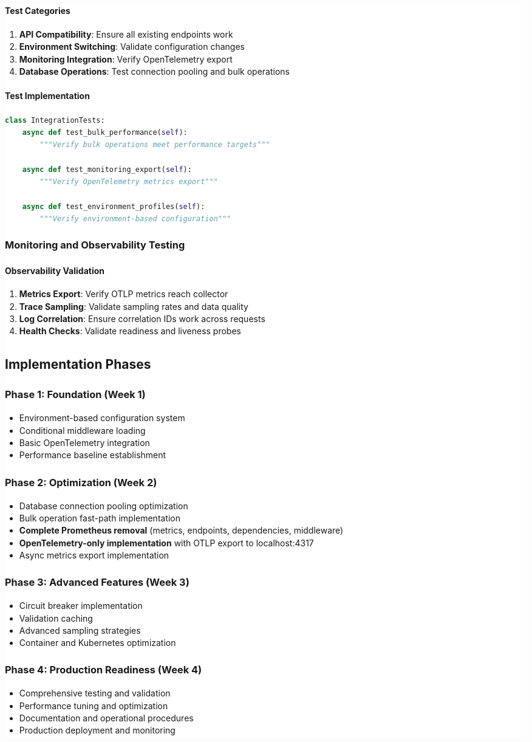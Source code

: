 #### Test Categories
1. **API Compatibility**: Ensure all existing endpoints work
2. **Environment Switching**: Validate configuration changes
3. **Monitoring Integration**: Verify OpenTelemetry export
4. **Database Operations**: Test connection pooling and bulk operations

#### Test Implementation
```python
class IntegrationTests:
    async def test_bulk_performance(self):
        """Verify bulk operations meet performance targets"""
    
    async def test_monitoring_export(self):
        """Verify OpenTelemetry metrics export"""
    
    async def test_environment_profiles(self):
        """Verify environment-based configuration"""
```

### Monitoring and Observability Testing

#### Observability Validation
1. **Metrics Export**: Verify OTLP metrics reach collector
2. **Trace Sampling**: Validate sampling rates and data quality
3. **Log Correlation**: Ensure correlation IDs work across requests
4. **Health Checks**: Validate readiness and liveness probes

## Implementation Phases

### Phase 1: Foundation (Week 1)
- Environment-based configuration system
- Conditional middleware loading
- Basic OpenTelemetry integration
- Performance baseline establishment

### Phase 2: Optimization (Week 2)
- Database connection pooling optimization
- Bulk operation fast-path implementation
- **Complete Prometheus removal** (metrics, endpoints, dependencies, middleware)
- **OpenTelemetry-only implementation** with OTLP export to localhost:4317
- Async metrics export implementation

### Phase 3: Advanced Features (Week 3)
- Circuit breaker implementation
- Validation caching
- Advanced sampling strategies
- Container and Kubernetes optimization

### Phase 4: Production Readiness (Week 4)
- Comprehensive testing and validation
- Performance tuning and optimization
- Documentation and operational procedures
- Production deployment and monitoring
